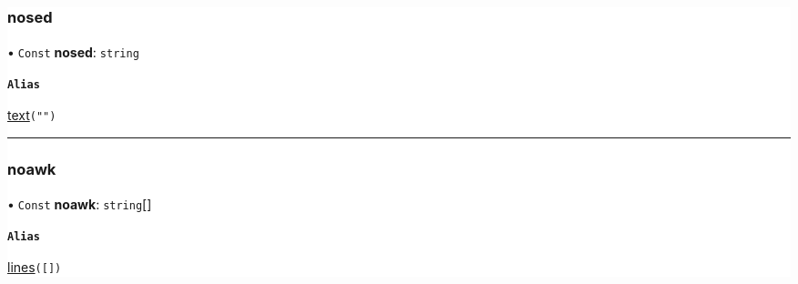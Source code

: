 ### nosed

• `Const` **nosed**: `string`

**`Alias`**

[text](../interfaces/.STDIN.md#text)`("")`

___

### noawk

• `Const` **noawk**: `string`[]

**`Alias`**

[lines](../interfaces/.STDIN.md#lines)`([])`
